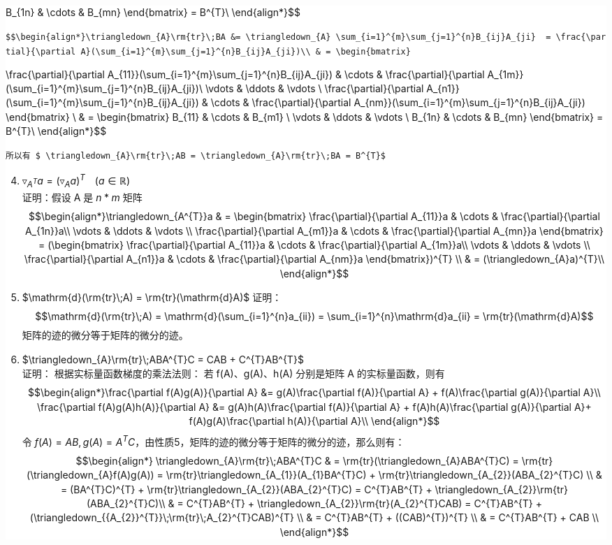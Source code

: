 B_{1n} & \cdots & B_{mn}
\end{bmatrix} = B^{T}\\ \end{align*}$$
    
    $$\begin{align*}\triangledown_{A}\rm{tr}\;BA &= \triangledown_{A} \sum_{i=1}^{m}\sum_{j=1}^{n}B_{ij}A_{ji}  = \frac{\partial}{\partial A}(\sum_{i=1}^{m}\sum_{j=1}^{n}B_{ij}A_{ji})\\ & = \begin{bmatrix}
\frac{\partial}{\partial A_{11}}(\sum_{i=1}^{m}\sum_{j=1}^{n}B_{ij}A_{ji}) & \cdots & \frac{\partial}{\partial A_{1m}}(\sum_{i=1}^{m}\sum_{j=1}^{n}B_{ij}A_{ji})\\ 
\vdots & \ddots  & \vdots \\ 
\frac{\partial}{\partial A_{n1}}(\sum_{i=1}^{m}\sum_{j=1}^{n}B_{ij}A_{ji}) & \cdots & \frac{\partial}{\partial A_{nm}}(\sum_{i=1}^{m}\sum_{j=1}^{n}B_{ij}A_{ji})
\end{bmatrix} \\ & = \begin{bmatrix}
B_{11} & \cdots & B_{m1} \\ 
\vdots & \ddots  & \vdots \\ 
B_{1n} & \cdots & B_{mn}
\end{bmatrix} = B^{T}\\ \end{align*}$$

    所以有 $ \triangledown_{A}\rm{tr}\;AB = \triangledown_{A}\rm{tr}\;BA = B^{T}$
    
4. $\triangledown_{A^{T}}a = (\triangledown_{A}a)^{T}\;\;\;\; (a \in \mathbb{R})$  
    证明：假设 A 是 $n * m$ 矩阵
    $$\begin{align*}\triangledown_{A^{T}}a & = \begin{bmatrix}
\frac{\partial}{\partial A_{11}}a & \cdots & \frac{\partial}{\partial A_{1n}}a\\ 
\vdots & \ddots  & \vdots \\ 
\frac{\partial}{\partial A_{m1}}a & \cdots & \frac{\partial}{\partial A_{mn}}a
\end{bmatrix}  = (\begin{bmatrix}
\frac{\partial}{\partial A_{11}}a & \cdots & \frac{\partial}{\partial A_{1m}}a\\ 
\vdots & \ddots  & \vdots \\ 
\frac{\partial}{\partial A_{n1}}a & \cdots & \frac{\partial}{\partial A_{nm}}a
\end{bmatrix})^{T} \\ & = (\triangledown_{A}a)^{T}\\ \end{align*}$$

5. $\mathrm{d}(\rm{tr}\;A) = \rm{tr}(\mathrm{d}A)$
    证明：   
    $$\mathrm{d}(\rm{tr}\;A) = \mathrm{d}(\sum_{i=1}^{n}a_{ii}) = \sum_{i=1}^{n}\mathrm{d}a_{ii} = \rm{tr}(\mathrm{d}A)$$
    矩阵的迹的微分等于矩阵的微分的迹。
    
6. $\triangledown_{A}\rm{tr}\;ABA^{T}C = CAB + C^{T}AB^{T}$  
    证明：
    根据实标量函数梯度的乘法法则：
    若 f(A)、g(A)、h(A) 分别是矩阵 A 的实标量函数，则有
    $$\begin{align*}\frac{\partial f(A)g(A)}{\partial A} &= g(A)\frac{\partial f(A)}{\partial A} + f(A)\frac{\partial g(A)}{\partial A}\\ \frac{\partial f(A)g(A)h(A)}{\partial A} &= g(A)h(A)\frac{\partial f(A)}{\partial A} + f(A)h(A)\frac{\partial g(A)}{\partial A}+ f(A)g(A)\frac{\partial h(A)}{\partial A}\\ \end{align*}$$
    令 $f(A) = AB,g(A) = A^{T}C$，由性质5，矩阵的迹的微分等于矩阵的微分的迹，那么则有：
    $$\begin{align*} \triangledown_{A}\rm{tr}\;ABA^{T}C & = \rm{tr}(\triangledown_{A}ABA^{T}C) = \rm{tr}(\triangledown_{A}f(A)g(A)) = \rm{tr}\triangledown_{A_{1}}(A_{1}BA^{T}C) + \rm{tr}\triangledown_{A_{2}}(ABA_{2}^{T}C)  \\ & = (BA^{T}C)^{T} + \rm{tr}\triangledown_{A_{2}}(ABA_{2}^{T}C) = C^{T}AB^{T} + \triangledown_{A_{2}}\rm{tr}(ABA_{2}^{T}C)\\ & = C^{T}AB^{T} + \triangledown_{A_{2}}\rm{tr}(A_{2}^{T}CAB) = C^{T}AB^{T} + (\triangledown_{{A_{2}}^{T}}\;\rm{tr}\;A_{2}^{T}CAB)^{T} \\ & = C^{T}AB^{T} + ((CAB)^{T})^{T}  \\ & = C^{T}AB^{T} + CAB  \\ \end{align*}$$
    
    